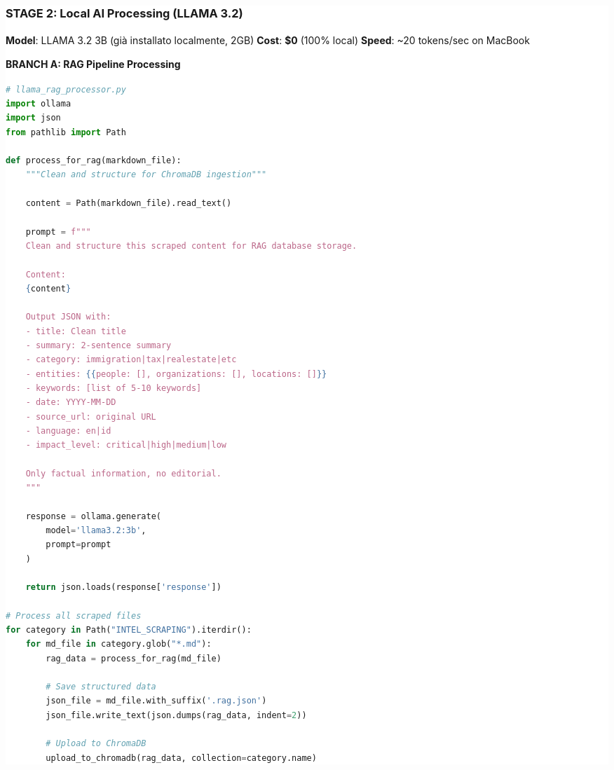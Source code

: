 
### **STAGE 2: Local AI Processing (LLAMA 3.2)**

**Model**: LLAMA 3.2 3B (già installato localmente, 2GB)
**Cost**: **$0** (100% local)
**Speed**: ~20 tokens/sec on MacBook

**BRANCH A: RAG Pipeline Processing**

```python
# llama_rag_processor.py
import ollama
import json
from pathlib import Path

def process_for_rag(markdown_file):
    """Clean and structure for ChromaDB ingestion"""
    
    content = Path(markdown_file).read_text()
    
    prompt = f"""
    Clean and structure this scraped content for RAG database storage.
    
    Content:
    {content}
    
    Output JSON with:
    - title: Clean title
    - summary: 2-sentence summary
    - category: immigration|tax|realestate|etc
    - entities: {{people: [], organizations: [], locations: []}}
    - keywords: [list of 5-10 keywords]
    - date: YYYY-MM-DD
    - source_url: original URL
    - language: en|id
    - impact_level: critical|high|medium|low
    
    Only factual information, no editorial.
    """
    
    response = ollama.generate(
        model='llama3.2:3b',
        prompt=prompt
    )
    
    return json.loads(response['response'])

# Process all scraped files
for category in Path("INTEL_SCRAPING").iterdir():
    for md_file in category.glob("*.md"):
        rag_data = process_for_rag(md_file)
        
        # Save structured data
        json_file = md_file.with_suffix('.rag.json')
        json_file.write_text(json.dumps(rag_data, indent=2))
        
        # Upload to ChromaDB
        upload_to_chromadb(rag_data, collection=category.name)
```
